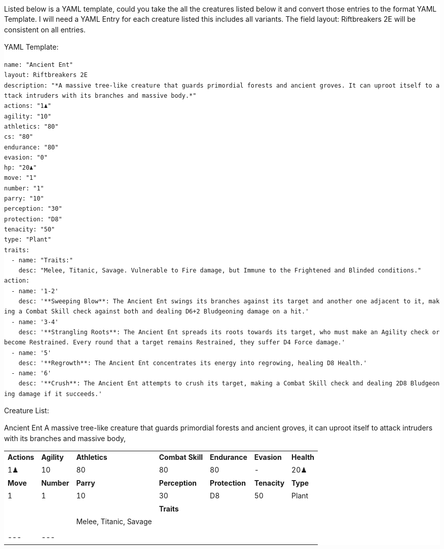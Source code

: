 Listed below is a YAML template, could you take the all the creatures listed below it and convert those entries to the format YAML Template. I will need a YAML Entry for each creature listed this includes all variants. The field layout: Riftbreakers 2E will be consistent on all entries.

YAML Template:

```statblock
name: "Ancient Ent"
layout: Riftbreakers 2E
description: "*A massive tree-like creature that guards primordial forests and ancient groves. It can uproot itself to attack intruders with its branches and massive body.*"
actions: "1♟"
agility: "10"
athletics: "80"
cs: "80"
endurance: "80"
evasion: "0"
hp: "20♟"
move: "1"
number: "1"
parry: "10"
perception: "30"
protection: "D8"
tenacity: "50"
type: "Plant"
traits:
  - name: "Traits:"
    desc: "Melee, Titanic, Savage. Vulnerable to Fire damage, but Immune to the Frightened and Blinded conditions."
action:
  - name: '1-2'
    desc: '**Sweeping Blow**: The Ancient Ent swings its branches against its target and another one adjacent to it, making a Combat Skill check against both and dealing D6+2 Bludgeoning damage on a hit.'
  - name: '3-4'
    desc: '**Strangling Roots**: The Ancient Ent spreads its roots towards its target, who must make an Agility check or become Restrained. Every round that a target remains Restrained, they suffer D4 Force damage.'
  - name: '5'
    desc: '**Regrowth**: The Ancient Ent concentrates its energy into regrowing, healing D8 Health.'
  - name: '6'
    desc: '**Crush**: The Ancient Ent attempts to crush its target, making a Combat Skill check and dealing 2D8 Bludgeoning damage if it succeeds.'
```

Creature List:

Ancient Ent
A massive tree-like creature that guards primordial forests and ancient groves, it can uproot itself to attack intruders with its branches and massive body,

| | | | | | | |
|---|---|---|---|---|---|---|
|**Actions**|**Agility**|**Athletics**|**Combat** **Skill**|**Endurance**|**Evasion**|**Health**|
|1♟|10|80|80|80|-|20♟|
|**Move**|**Number**|**Parry**|**Perception**|**Protection**|**Tenacity**|**Type**|
|1|1|10|30|D8|50|Plant|
|| | |**Traits**| | | |
|| |Melee, Titanic, Savage| | | | |
| | |
|---|---|